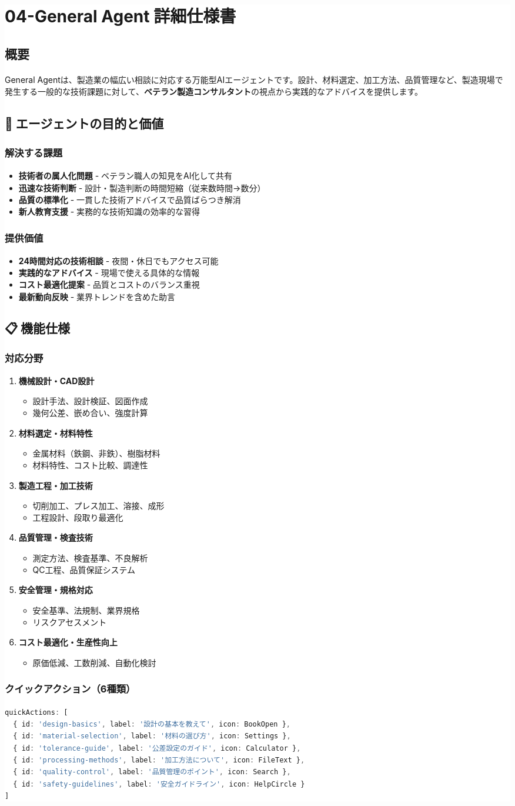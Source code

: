 # 04-General Agent 詳細仕様書

## 概要

General Agentは、製造業の幅広い相談に対応する万能型AIエージェントです。設計、材料選定、加工方法、品質管理など、製造現場で発生する一般的な技術課題に対して、**ベテラン製造コンサルタント**の視点から実践的なアドバイスを提供します。

## 🎯 エージェントの目的と価値

### 解決する課題
- **技術者の属人化問題** - ベテラン職人の知見をAI化して共有
- **迅速な技術判断** - 設計・製造判断の時間短縮（従来数時間→数分）
- **品質の標準化** - 一貫した技術アドバイスで品質ばらつき解消
- **新人教育支援** - 実務的な技術知識の効率的な習得

### 提供価値
- **24時間対応の技術相談** - 夜間・休日でもアクセス可能
- **実践的なアドバイス** - 現場で使える具体的な情報
- **コスト最適化提案** - 品質とコストのバランス重視
- **最新動向反映** - 業界トレンドを含めた助言

## 📋 機能仕様

### 対応分野
1. **機械設計・CAD設計**
   - 設計手法、設計検証、図面作成
   - 幾何公差、嵌め合い、強度計算
   
2. **材料選定・材料特性**
   - 金属材料（鉄鋼、非鉄）、樹脂材料
   - 材料特性、コスト比較、調達性
   
3. **製造工程・加工技術**
   - 切削加工、プレス加工、溶接、成形
   - 工程設計、段取り最適化
   
4. **品質管理・検査技術**
   - 測定方法、検査基準、不良解析
   - QC工程、品質保証システム
   
5. **安全管理・規格対応**
   - 安全基準、法規制、業界規格
   - リスクアセスメント
   
6. **コスト最適化・生産性向上**
   - 原価低減、工数削減、自動化検討

### クイックアクション（6種類）
```typescript
quickActions: [
  { id: 'design-basics', label: '設計の基本を教えて', icon: BookOpen },
  { id: 'material-selection', label: '材料の選び方', icon: Settings },
  { id: 'tolerance-guide', label: '公差設定のガイド', icon: Calculator },
  { id: 'processing-methods', label: '加工方法について', icon: FileText },
  { id: 'quality-control', label: '品質管理のポイント', icon: Search },
  { id: 'safety-guidelines', label: '安全ガイドライン', icon: HelpCircle }
]
```
